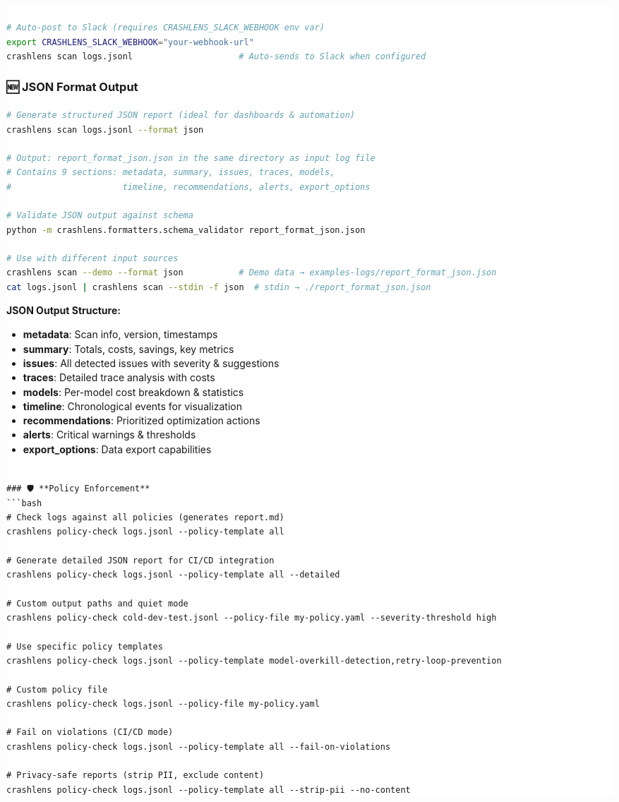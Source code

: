 ```bash

# Auto-post to Slack (requires CRASHLENS_SLACK_WEBHOOK env var)
export CRASHLENS_SLACK_WEBHOOK="your-webhook-url"
crashlens scan logs.jsonl                     # Auto-sends to Slack when configured
```

### 🆕 **JSON Format Output**
```bash
# Generate structured JSON report (ideal for dashboards & automation)
crashlens scan logs.jsonl --format json

# Output: report_format_json.json in the same directory as input log file
# Contains 9 sections: metadata, summary, issues, traces, models, 
#                      timeline, recommendations, alerts, export_options

# Validate JSON output against schema
python -m crashlens.formatters.schema_validator report_format_json.json

# Use with different input sources
crashlens scan --demo --format json           # Demo data → examples-logs/report_format_json.json
cat logs.jsonl | crashlens scan --stdin -f json  # stdin → ./report_format_json.json
```

**JSON Output Structure:**
- **metadata**: Scan info, version, timestamps
- **summary**: Totals, costs, savings, key metrics
- **issues**: All detected issues with severity & suggestions
- **traces**: Detailed trace analysis with costs
- **models**: Per-model cost breakdown & statistics
- **timeline**: Chronological events for visualization
- **recommendations**: Prioritized optimization actions
- **alerts**: Critical warnings & thresholds
- **export_options**: Data export capabilities
```

### 🛡️ **Policy Enforcement**
```bash
# Check logs against all policies (generates report.md)
crashlens policy-check logs.jsonl --policy-template all

# Generate detailed JSON report for CI/CD integration
crashlens policy-check logs.jsonl --policy-template all --detailed

# Custom output paths and quiet mode
crashlens policy-check cold-dev-test.jsonl --policy-file my-policy.yaml --severity-threshold high

# Use specific policy templates
crashlens policy-check logs.jsonl --policy-template model-overkill-detection,retry-loop-prevention

# Custom policy file
crashlens policy-check logs.jsonl --policy-file my-policy.yaml

# Fail on violations (CI/CD mode)
crashlens policy-check logs.jsonl --policy-template all --fail-on-violations

# Privacy-safe reports (strip PII, exclude content)
crashlens policy-check logs.jsonl --policy-template all --strip-pii --no-content
```
